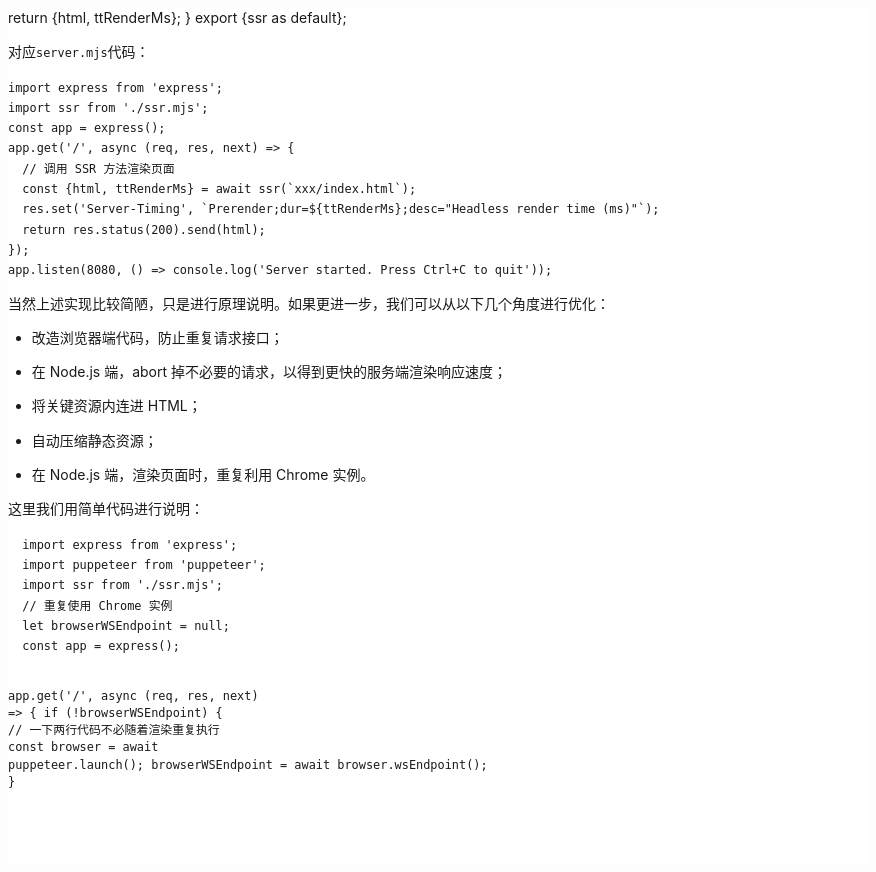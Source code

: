   <span class="hljs-keyword">return</span> {html, ttRenderMs};
}
export {ssr as <span class="hljs-keyword">default</span>};
</code></pre>
<p data-nodeid="887">对应<code data-backticks="1" data-nodeid="991">server.mjs</code>代码：</p>
<pre class="lang-java" data-nodeid="888"><code data-language="java"><span class="hljs-keyword">import</span> express from <span class="hljs-string">'express'</span>;
<span class="hljs-keyword">import</span> ssr from <span class="hljs-string">'./ssr.mjs'</span>;
<span class="hljs-keyword">const</span> app = express();
app.get(<span class="hljs-string">'/'</span>, async (req, res, next) =&gt; {
  <span class="hljs-comment">// 调用 SSR 方法渲染页面</span>
  <span class="hljs-keyword">const</span> {html, ttRenderMs} = <span class="hljs-function">await <span class="hljs-title">ssr</span><span class="hljs-params">(`xxx/index.html`)</span></span>;
  res.set(<span class="hljs-string">'Server-Timing'</span>, `Prerender;dur=${ttRenderMs};desc=<span class="hljs-string">"Headless render time (ms)"</span>`);
  <span class="hljs-keyword">return</span> res.status(<span class="hljs-number">200</span>).send(html);
});
app.listen(<span class="hljs-number">8080</span>, () =&gt; console.log(<span class="hljs-string">'Server started. Press Ctrl+C to quit'</span>));
</code></pre>
<p data-nodeid="889">当然上述实现比较简陋，只是进行原理说明。如果更进一步，我们可以从以下几个角度进行优化：</p>
<ul data-nodeid="890">
<li data-nodeid="891">
<p data-nodeid="892">改造浏览器端代码，防止重复请求接口；</p>
</li>
<li data-nodeid="893">
<p data-nodeid="894">在 Node.js 端，abort 掉不必要的请求，以得到更快的服务端渲染响应速度；</p>
</li>
<li data-nodeid="895">
<p data-nodeid="896">将关键资源内连进 HTML；</p>
</li>
<li data-nodeid="897">
<p data-nodeid="898">自动压缩静态资源；</p>
</li>
<li data-nodeid="899">
<p data-nodeid="900">在 Node.js 端，渲染页面时，重复利用 Chrome 实例。</p>
</li>
</ul>
<p data-nodeid="901">这里我们用简单代码进行说明：</p>
<pre class="lang-java" data-nodeid="902"><code data-language="java">  <span class="hljs-keyword">import</span> express from <span class="hljs-string">'express'</span>;
  <span class="hljs-keyword">import</span> puppeteer from <span class="hljs-string">'puppeteer'</span>;
  <span class="hljs-keyword">import</span> ssr from <span class="hljs-string">'./ssr.mjs'</span>;
  <span class="hljs-comment">// 重复使用 Chrome 实例</span>
  let browserWSEndpoint = <span class="hljs-keyword">null</span>;
  <span class="hljs-keyword">const</span> app = express();

  app.get(<span class="hljs-string">'/'</span>, async (req, res, next) =&gt; {
    <span class="hljs-keyword">if</span> (!browserWSEndpoint) {
      <span class="hljs-comment">// 一下两行代码不必随着渲染重复执行</span>
      <span class="hljs-keyword">const</span> browser = await puppeteer.launch();
      browserWSEndpoint = await browser.wsEndpoint();
    }
